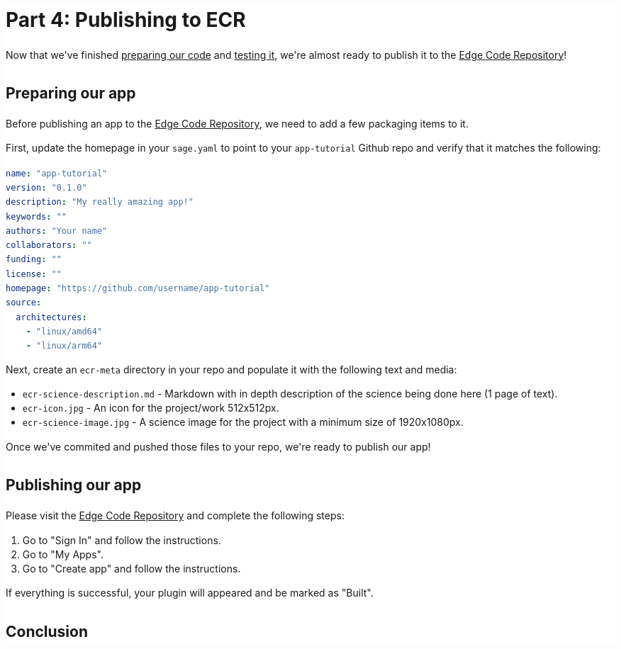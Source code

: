 # Part 4: Publishing to ECR

Now that we've finished [preparing our code](creating-an-edge-app) and [testing it](testing-an-edge-app), we're almost ready to publish it to the [Edge Code Repository](https://portal.sagecontinuum.org)!

## Preparing our app

Before publishing an app to the [Edge Code Repository](/docs/about/architecture#edge-code-repository-ecr), we need to add a few packaging items to it.

First, update the homepage in your `sage.yaml` to point to your `app-tutorial` Github repo and verify that it matches the following:

```yaml
name: "app-tutorial"
version: "0.1.0"
description: "My really amazing app!"
keywords: ""
authors: "Your name"
collaborators: ""
funding: ""
license: ""
homepage: "https://github.com/username/app-tutorial"
source:
  architectures:
    - "linux/amd64"
    - "linux/arm64"
```

Next, create an `ecr-meta` directory in your repo and populate it with the following text and media:

* `ecr-science-description.md` - Markdown with in depth description of the science being done here (1 page of text).
* `ecr-icon.jpg` - An icon for the project/work 512x512px.
* `ecr-science-image.jpg` - A science image for the project with a minimum size of 1920x1080px.

Once we've commited and pushed those files to your repo, we're ready to publish our app!

## Publishing our app

Please visit the [Edge Code Repository](https://portal.sagecontinuum.org) and complete the following steps:

1. Go to "Sign In" and follow the instructions.
2. Go to "My Apps".
3. Go to "Create app" and follow the instructions.

If everything is successful, your plugin will appeared and be marked as "Built".

## Conclusion
